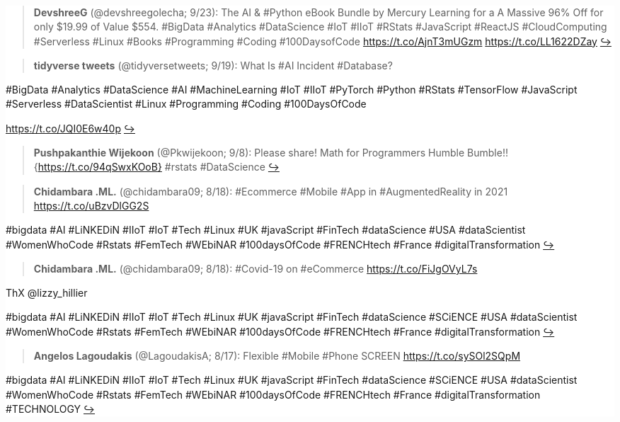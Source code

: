 


> **DevshreeG** (@devshreegolecha; 9/23): The AI &amp; #Python eBook Bundle by Mercury Learning for a A Massive 96% Off for only $19.99 of Value $554. #BigData #Analytics #DataScience #IoT #IIoT #RStats #JavaScript #ReactJS #CloudComputing #Serverless #Linux #Books #Programming #Coding #100DaysofCode 
https://t.co/AjnT3mUGzm https://t.co/LL1622DZay  [&#8618;](https://twitter.com/dataandme/status/1354675842643865600)




> **tidyverse tweets** (@tidyversetweets; 9/19): What Is #AI Incident #Database?
>
#BigData #Analytics #DataScience #AI #MachineLearning #IoT #IIoT #PyTorch #Python #RStats #TensorFlow #JavaScript #Serverless #DataScientist #Linux #Programming #Coding #100DaysOfCode 
>
https://t.co/JQI0E6w40p  [&#8618;](https://twitter.com/dataandme/status/1354636459563577348)




> **Pushpakanthie Wijekoon** (@Pkwijekoon; 9/8): Please share! Math for Programmers Humble Bumble!!  {https://t.co/94qSwxKOoB} #rstats #DataScience  [&#8618;](https://twitter.com/dataandme/status/1354613264689344512)




> **Chidambara .ML.** (@chidambara09; 8/18): #Ecommerce #Mobile #App in #AugmentedReality in 2021 https://t.co/uBzvDlGG2S
>
#bigdata
#AI #LiNKEDiN #IIoT #IoT #Tech #Linux #UK #javaScript #FinTech #dataScience #USA #dataScientist #WomenWhoCode #Rstats #FemTech #WEbiNAR #100daysOfCode #FRENCHtech #France #digitalTransformation  [&#8618;](https://twitter.com/dataandme/status/1354620156870184963)




> **Chidambara .ML.** (@chidambara09; 8/18): #Covid-19 on #eCommerce https://t.co/FiJgOVyL7s
>
ThX
@lizzy_hillier
>
#bigdata
#AI #LiNKEDiN #IIoT #IoT #Tech #Linux #UK #javaScript #FinTech #dataScience #SCiENCE #USA #dataScientist #WomenWhoCode #Rstats #FemTech #WEbiNAR #100daysOfCode #FRENCHtech #France #digitalTransformation  [&#8618;](https://twitter.com/dataandme/status/1354615616653516801)




> **Angelos Lagoudakis** (@LagoudakisA; 8/17): Flexible #Mobile #Phone
SCREEN
https://t.co/sySOl2SQpM
>
#bigdata
#AI #LiNKEDiN #IIoT #IoT #Tech #Linux #UK #javaScript #FinTech #dataScience #SCiENCE #USA #dataScientist #WomenWhoCode #Rstats #FemTech #WEbiNAR #100daysOfCode #FRENCHtech #France #digitalTransformation 
#TECHNOLOGY  [&#8618;](https://twitter.com/dataandme/status/1354674173570818051)
